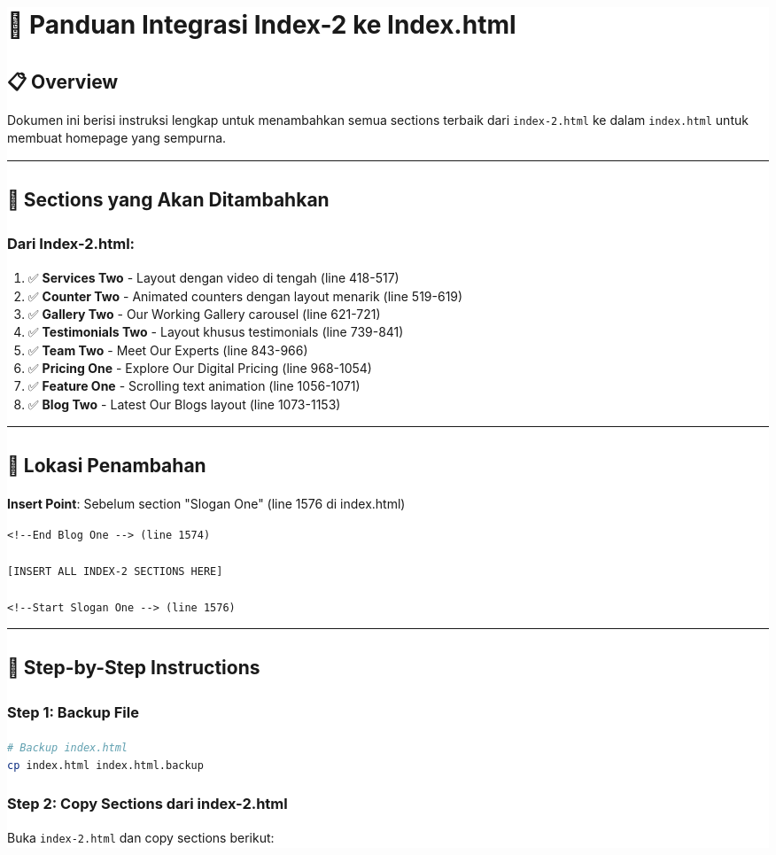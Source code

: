 # 🚀 Panduan Integrasi Index-2 ke Index.html

## 📋 Overview

Dokumen ini berisi instruksi lengkap untuk menambahkan semua sections terbaik dari `index-2.html` ke dalam `index.html` untuk membuat homepage yang sempurna.

---

## 🎯 Sections yang Akan Ditambahkan

### Dari Index-2.html:
1. ✅ **Services Two** - Layout dengan video di tengah (line 418-517)
2. ✅ **Counter Two** - Animated counters dengan layout menarik (line 519-619)
3. ✅ **Gallery Two** - Our Working Gallery carousel (line 621-721)
4. ✅ **Testimonials Two** - Layout khusus testimonials (line 739-841)
5. ✅ **Team Two** - Meet Our Experts (line 843-966)
6. ✅ **Pricing One** - Explore Our Digital Pricing (line 968-1054)
7. ✅ **Feature One** - Scrolling text animation (line 1056-1071)
8. ✅ **Blog Two** - Latest Our Blogs layout (line 1073-1153)

---

## 📍 Lokasi Penambahan

**Insert Point**: Sebelum section "Slogan One" (line 1576 di index.html)

```
<!--End Blog One --> (line 1574)

[INSERT ALL INDEX-2 SECTIONS HERE]

<!--Start Slogan One --> (line 1576)
```

---

## 📝 Step-by-Step Instructions

### Step 1: Backup File

```bash
# Backup index.html
cp index.html index.html.backup
```

### Step 2: Copy Sections dari index-2.html

Buka `index-2.html` dan copy sections berikut:
